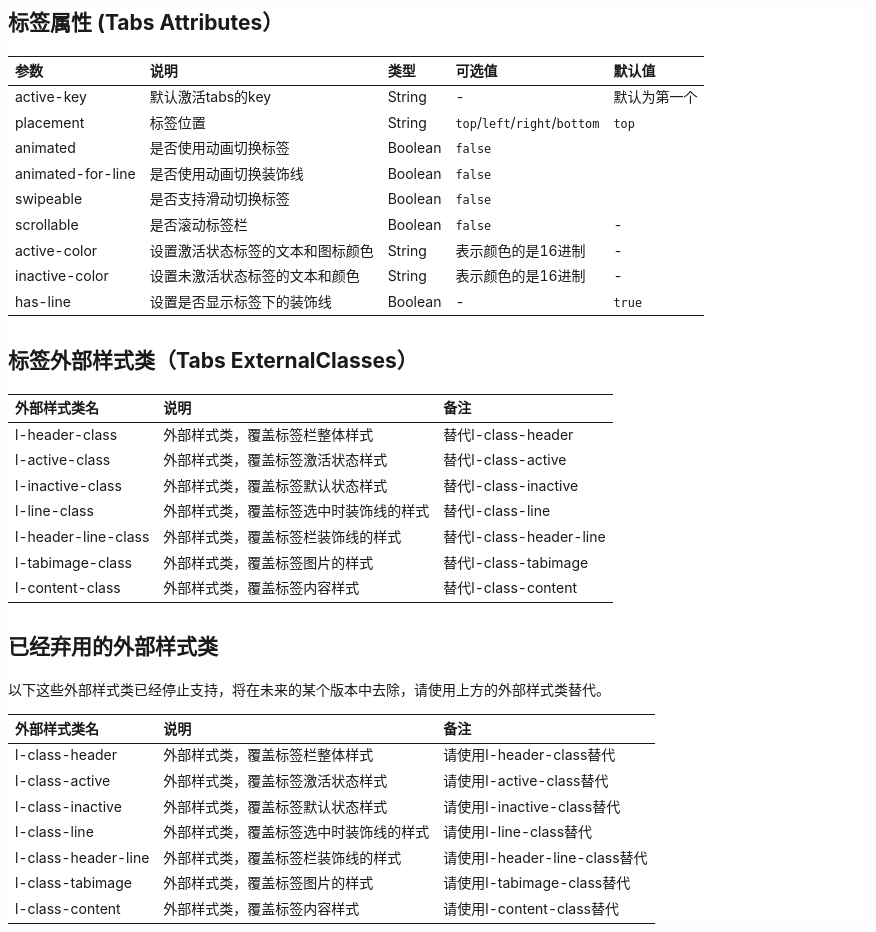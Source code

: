 ## 标签属性 (Tabs Attributes）

| 参数   | 说明 | 类型 | 可选值 | 默认值 |  
|:----|:----|:----|:----|:----|
| active-key | 默认激活tabs的key | String | - | 默认为第一个 |
| placement | 标签位置 | String | `top`/`left`/`right`/`bottom` | `top` |
| animated  | 是否使用动画切换标签 | Boolean | `false` |
| animated-for-line | 是否使用动画切换装饰线 | Boolean | `false` |
| swipeable | 是否支持滑动切换标签 | Boolean | `false` |
| scrollable | 是否滚动标签栏 | Boolean | `false` | - |
| active-color | 设置激活状态标签的文本和图标颜色 | String | 表示颜色的是16进制 | - |
| inactive-color | 设置未激活状态标签的文本和颜色 | String | 表示颜色的是16进制 | - |
| has-line | 设置是否显示标签下的装饰线 | Boolean | - | `true` |

## 标签外部样式类（Tabs ExternalClasses）
| 外部样式类名 | 说明 | 备注 |
| :--------- | :----------------- | :----- |
| l-header-class | 外部样式类，覆盖标签栏整体样式 | 替代l-class-header |
| l-active-class | 外部样式类，覆盖标签激活状态样式 |  替代l-class-active |
| l-inactive-class |外部样式类，覆盖标签默认状态样式 | 替代l-class-inactive |
| l-line-class | 外部样式类，覆盖标签选中时装饰线的样式 | 替代l-class-line |
|l-header-line-class|外部样式类，覆盖标签栏装饰线的样式|替代l-class-header-line |
| l-tabimage-class | 外部样式类，覆盖标签图片的样式 | 替代l-class-tabimage |
| l-content-class | 外部样式类，覆盖标签内容样式 | 替代l-class-content|

## 已经弃用的外部样式类

以下这些外部样式类已经停止支持，将在未来的某个版本中去除，请使用上方的外部样式类替代。

| 外部样式类名 | 说明 | 备注 |
| :--------- | :----------------- | :----- |
| l-class-header | 外部样式类，覆盖标签栏整体样式 | 请使用l-header-class替代 |
| l-class-active | 外部样式类，覆盖标签激活状态样式 |  请使用l-active-class替代 |
| l-class-inactive |外部样式类，覆盖标签默认状态样式 | 请使用l-inactive-class替代 |
| l-class-line | 外部样式类，覆盖标签选中时装饰线的样式 | 请使用l-line-class替代 |
|l-class-header-line|外部样式类，覆盖标签栏装饰线的样式|请使用l-header-line-class替代 |
| l-class-tabimage | 外部样式类，覆盖标签图片的样式 | 请使用l-tabimage-class替代 |
| l-class-content | 外部样式类，覆盖标签内容样式 | 请使用l-content-class替代|
